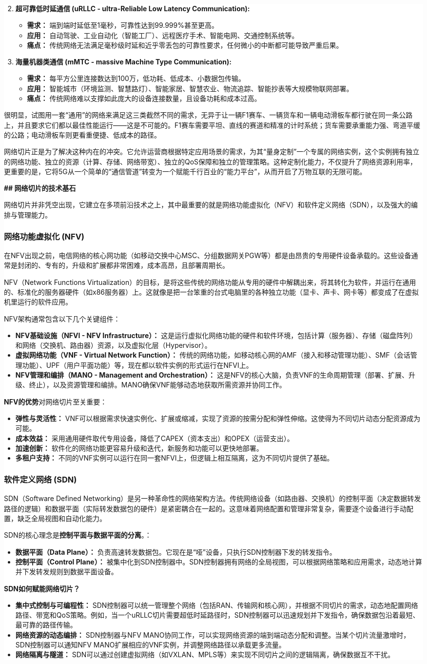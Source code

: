 2.  **超可靠低时延通信 (uRLLC - ultra-Reliable Low Latency Communication):**
    *   **需求：** 端到端时延低至1毫秒，可靠性达到99.999%甚至更高。
    *   **应用：** 自动驾驶、工业自动化（智能工厂）、远程医疗手术、智能电网、交通控制系统等。
    *   **痛点：** 传统网络无法满足毫秒级时延和近乎零丢包的可靠性要求，任何微小的中断都可能导致严重后果。

3.  **海量机器类通信 (mMTC - massive Machine Type Communication):**
    *   **需求：** 每平方公里连接数达到100万，低功耗、低成本、小数据包传输。
    *   **应用：** 智能城市（环境监测、智慧路灯）、智能家居、智慧农业、物流追踪、智能抄表等大规模物联网部署。
    *   **痛点：** 传统网络难以支撑如此庞大的设备连接数量，且设备功耗和成本过高。

很明显，试图用一套“通用”的网络来满足这三类截然不同的需求，无异于让一辆F1赛车、一辆货车和一辆电动滑板车都行驶在同一条公路上，并且要求它们都以最佳性能运行——这是不可能的。F1赛车需要平坦、直线的赛道和精准的计时系统；货车需要承重能力强、弯道平缓的公路；电动滑板车则更看重便捷、低成本的路径。

网络切片正是为了解决这种内在的冲突。它允许运营商根据特定应用场景的需求，为其“量身定制”一个专属的网络实例，这个实例拥有独立的网络功能、独立的资源（计算、存储、网络带宽）、独立的QoS保障和独立的管理策略。这种定制化能力，不仅提升了网络资源利用率，更重要的是，它将5G从一个简单的“通信管道”转变为一个赋能千行百业的“能力平台”，从而开启了万物互联的无限可能。

**## 网络切片的技术基石**

网络切片并非凭空出现，它建立在多项前沿技术之上，其中最重要的就是网络功能虚拟化（NFV）和软件定义网络（SDN），以及强大的编排与管理能力。

### 网络功能虚拟化 (NFV)

在NFV出现之前，电信网络的核心网功能（如移动交换中心MSC、分组数据网关PGW等）都是由昂贵的专用硬件设备承载的。这些设备通常是封闭的、专有的，升级和扩展都非常困难，成本高昂，且部署周期长。

NFV（Network Functions Virtualization）的目标，是将这些传统的网络功能从专用的硬件中解耦出来，将其转化为软件，并运行在通用的、标准化的服务器硬件（如x86服务器）上。这就像是把一台笨重的台式电脑里的各种独立功能（显卡、声卡、网卡等）都变成了在虚拟机里运行的软件应用。

NFV架构通常包含以下几个关键组件：

*   **NFV基础设施（NFVI - NFV Infrastructure）：** 这是运行虚拟化网络功能的硬件和软件环境，包括计算（服务器）、存储（磁盘阵列）和网络（交换机、路由器）资源，以及虚拟化层（Hypervisor）。
*   **虚拟网络功能（VNF - Virtual Network Function）：** 传统的网络功能，如移动核心网的AMF（接入和移动管理功能）、SMF（会话管理功能）、UPF（用户平面功能）等，现在都以软件实例的形式运行在NFVI上。
*   **NFV管理和编排（MANO - Management and Orchestration）：** 这是NFV的核心大脑，负责VNF的生命周期管理（部署、扩展、升级、终止），以及资源管理和编排。MANO确保VNF能够动态地获取所需资源并协同工作。

**NFV的优势**对网络切片至关重要：

*   **弹性与灵活性：** VNF可以根据需求快速实例化、扩展或缩减，实现了资源的按需分配和弹性伸缩。这使得为不同切片动态分配资源成为可能。
*   **成本效益：** 采用通用硬件取代专用设备，降低了CAPEX（资本支出）和OPEX（运营支出）。
*   **加速创新：** 软件化的网络功能更容易升级和迭代，新服务和功能可以更快地部署。
*   **多租户支持：** 不同的VNF实例可以运行在同一套NFVI上，但逻辑上相互隔离，这为不同切片提供了基础。

### 软件定义网络 (SDN)

SDN（Software Defined Networking）是另一种革命性的网络架构方法。传统网络设备（如路由器、交换机）的控制平面（决定数据转发路径的逻辑）和数据平面（实际转发数据包的硬件）是紧密耦合在一起的。这意味着网络配置和管理非常复杂，需要逐个设备进行手动配置，缺乏全局视图和自动化能力。

SDN的核心理念是**控制平面与数据平面的分离**。：

*   **数据平面（Data Plane）：** 负责高速转发数据包。它现在是“哑”设备，只执行SDN控制器下发的转发指令。
*   **控制平面（Control Plane）：** 被集中化到SDN控制器中。SDN控制器拥有网络的全局视图，可以根据网络策略和应用需求，动态地计算并下发转发规则到数据平面设备。

**SDN如何赋能网络切片？**

*   **集中式控制与可编程性：** SDN控制器可以统一管理整个网络（包括RAN、传输网和核心网），并根据不同切片的需求，动态地配置网络路径、带宽和QoS策略。例如，当一个uRLLC切片需要超低时延路径时，SDN控制器可以迅速规划并下发指令，确保数据包沿着最短、最可靠的路径传输。
*   **网络资源的动态编排：** SDN控制器与NFV MANO协同工作，可以实现网络资源的端到端动态分配和调整。当某个切片流量激增时，SDN控制器可以通知NFV MANO扩展相应的VNF实例，并调整网络路径以承载更多流量。
*   **网络隔离与隧道：** SDN可以通过创建虚拟网络（如VXLAN、MPLS等）来实现不同切片之间的逻辑隔离，确保数据互不干扰。
